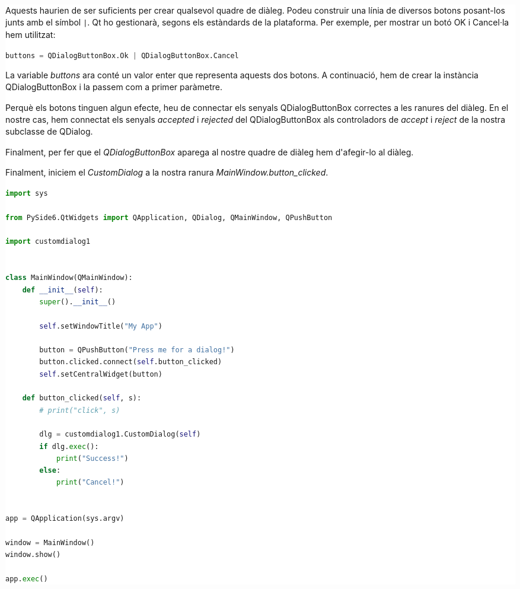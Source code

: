 Aquests haurien de ser suficients per crear qualsevol quadre de diàleg. Podeu construir una línia de diversos botons posant-los junts amb el símbol `|`. Qt ho gestionarà, segons els estàndards de la plataforma. Per exemple, per mostrar un botó OK i Cancel·la hem utilitzat:

```py
buttons = QDialogButtonBox.Ok | QDialogButtonBox.Cancel
```

La variable *buttons* ara conté un valor enter que representa aquests dos botons. A continuació, hem de crear la instància QDialogButtonBox i la passem com a primer paràmetre.

Perquè els botons tinguen algun efecte, heu de connectar els senyals QDialogButtonBox correctes a les ranures del diàleg. En el nostre cas, hem connectat els senyals *accepted* i *rejected* del QDialogButtonBox als controladors de *accept* i *reject* de la nostra subclasse de QDialog.

Finalment, per fer que el *QDialogButtonBox* aparega al nostre quadre de diàleg hem d'afegir-lo al diàleg.

Finalment, iniciem el *CustomDialog* a la nostra ranura *MainWindow.button_clicked*.

```py
import sys

from PySide6.QtWidgets import QApplication, QDialog, QMainWindow, QPushButton

import customdialog1


class MainWindow(QMainWindow):
    def __init__(self):
        super().__init__()

        self.setWindowTitle("My App")

        button = QPushButton("Press me for a dialog!")
        button.clicked.connect(self.button_clicked)
        self.setCentralWidget(button)

    def button_clicked(self, s):
        # print("click", s)

        dlg = customdialog1.CustomDialog(self)
        if dlg.exec():
            print("Success!")
        else:
            print("Cancel!")


app = QApplication(sys.argv)

window = MainWindow()
window.show()

app.exec()
```
